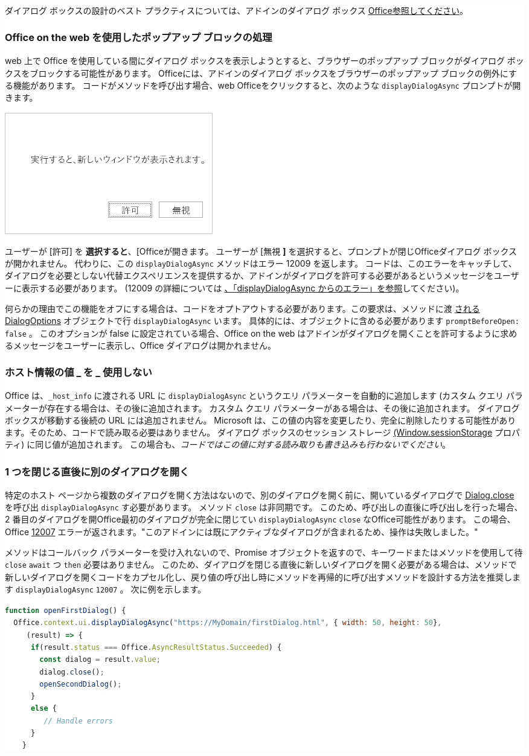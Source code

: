 ダイアログ ボックスの設計のベスト プラクティスについては、アドインのダイアログ ボックス [Office参照してください](../design/dialog-boxes.md)。

### <a name="handling-pop-up-blockers-with-office-on-the-web"></a>Office on the web を使用したポップアップ ブロックの処理

web 上で Office を使用している間にダイアログ ボックスを表示しようとすると、ブラウザーのポップアップ ブロックがダイアログ ボックスをブロックする可能性があります。 Officeには、アドインのダイアログ ボックスをブラウザーのポップアップ ブロックの例外にする機能があります。 コードがメソッドを呼び出す場合、web Officeをクリックすると、次のような `displayDialogAsync` プロンプトが開きます。

![ブラウザー内のポップアップ ブロックを回避するためにアドインが生成できる簡単な説明と [許可] ボタンと [無視] ボタンを示すプロンプトを示すスクリーンショット](../images/dialog-prompt-before-open.png)

ユーザーが [許可] を **選択すると**、[Officeが開きます。 ユーザーが [無視 **]** を選択すると、プロンプトが閉じOfficeダイアログ ボックスが開かれません。 代わりに、この `displayDialogAsync` メソッドはエラー 12009 を返します。 コードは、このエラーをキャッチして、ダイアログを必要としない代替エクスペリエンスを提供するか、アドインがダイアログを許可する必要があるというメッセージをユーザーに表示する必要があります。 (12009 の詳細については [、「displayDialogAsync からのエラー」を参照](dialog-handle-errors-events.md#errors-from-displaydialogasync)してください)。

何らかの理由でこの機能をオフにする場合は、コードをオプトアウトする必要があります。この要求は、メソッドに渡 [される DialogOptions](/javascript/api/office/office.dialogoptions) オブジェクトで行 `displayDialogAsync` います。 具体的には、オブジェクトに含める必要があります `promptBeforeOpen: false` 。 このオプションが false に設定されている場合、Office on the web はアドインがダイアログを開くことを許可するように求めるメッセージをユーザーに表示し、Office ダイアログは開かれません。

### <a name="do-not-use-the-_host_info-value"></a>ホスト情報の値 \_ を \_ 使用しない

Office は、`_host_info` に渡される URL に `displayDialogAsync` というクエリ パラメーターを自動的に追加します (カスタム クエリ パラメーターが存在する場合は、その後に追加されます。 カスタム クエリ パラメーターがある場合は、その後に追加されます。 ダイアログ ボックスが移動する後続の URL には追加されません。 Microsoft は、この値の内容を変更したり、完全に削除したりする可能性があります。そのため、コードで読み取る必要はありません。 ダイアログ ボックスのセッション ストレージ [(Window.sessionStorage](https://developer.mozilla.org/docs/Web/API/Window/sessionStorage) プロパティ) に同じ値が追加されます。 この場合も、*コードではこの値に対する読み取りも書き込みも行わないでください*。

### <a name="opening-another-dialog-immediately-after-closing-one"></a>1 つを閉じる直後に別のダイアログを開く

特定のホスト ページから複数のダイアログを開く方法はないので、別のダイアログを開く前に、開いているダイアログで [Dialog.close](/javascript/api/office/office.dialog#close__) を呼び出 `displayDialogAsync` す必要があります。 メソッド `close` は非同期です。 このため、呼び出しの直後に呼び出しを行った場合、2 番目のダイアログを開Office最初のダイアログが完全に閉じてい `displayDialogAsync` `close` なOffice可能性があります。 この場合、Office [12007](dialog-handle-errors-events.md#12007) エラーが返されます。"このアドインには既にアクティブなダイアログが含まれるため、操作は失敗しました。"

メソッドはコールバック パラメーターを受け入れないので、Promise オブジェクトを返すので、キーワードまたはメソッドを使用して待 `close` `await` つ `then` 必要はありません。 このため、ダイアログを閉じる直後に新しいダイアログを開く必要がある場合は、メソッドで新しいダイアログを開くコードをカプセル化し、戻り値の呼び出し時にメソッドを再帰的に呼び出すメソッドを設計する方法を推奨します `displayDialogAsync` `12007` 。 次に例を示します。

```javascript
function openFirstDialog() {
  Office.context.ui.displayDialogAsync("https://MyDomain/firstDialog.html", { width: 50, height: 50},
     (result) => {
      if(result.status === Office.AsyncResultStatus.Succeeded) {
        const dialog = result.value;
        dialog.close();
        openSecondDialog();
      }
      else {
         // Handle errors
      }
    }
```